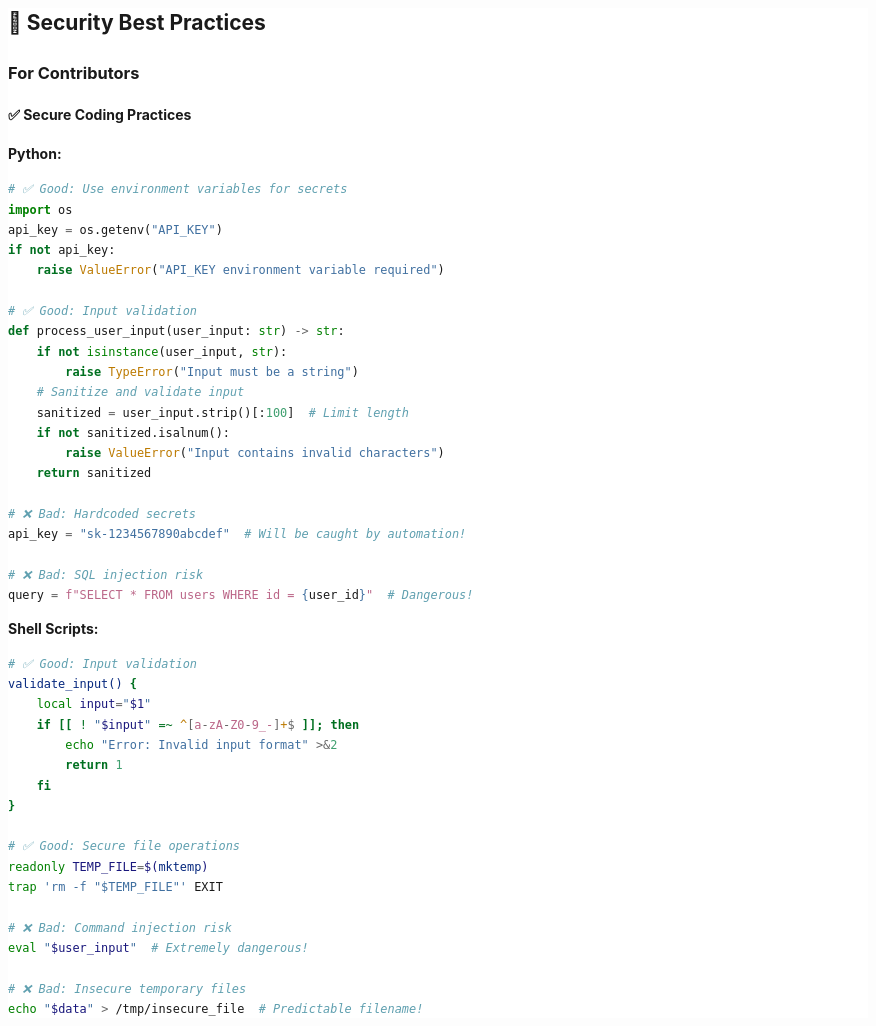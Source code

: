 ## 🔐 Security Best Practices

### For Contributors

#### ✅ Secure Coding Practices

**Python:**
```python
# ✅ Good: Use environment variables for secrets
import os
api_key = os.getenv("API_KEY")
if not api_key:
    raise ValueError("API_KEY environment variable required")

# ✅ Good: Input validation
def process_user_input(user_input: str) -> str:
    if not isinstance(user_input, str):
        raise TypeError("Input must be a string")
    # Sanitize and validate input
    sanitized = user_input.strip()[:100]  # Limit length
    if not sanitized.isalnum():
        raise ValueError("Input contains invalid characters")
    return sanitized

# ❌ Bad: Hardcoded secrets
api_key = "sk-1234567890abcdef"  # Will be caught by automation!

# ❌ Bad: SQL injection risk
query = f"SELECT * FROM users WHERE id = {user_id}"  # Dangerous!
```

**Shell Scripts:**
```bash
# ✅ Good: Input validation
validate_input() {
    local input="$1"
    if [[ ! "$input" =~ ^[a-zA-Z0-9_-]+$ ]]; then
        echo "Error: Invalid input format" >&2
        return 1
    fi
}

# ✅ Good: Secure file operations
readonly TEMP_FILE=$(mktemp)
trap 'rm -f "$TEMP_FILE"' EXIT

# ❌ Bad: Command injection risk
eval "$user_input"  # Extremely dangerous!

# ❌ Bad: Insecure temporary files
echo "$data" > /tmp/insecure_file  # Predictable filename!
```
